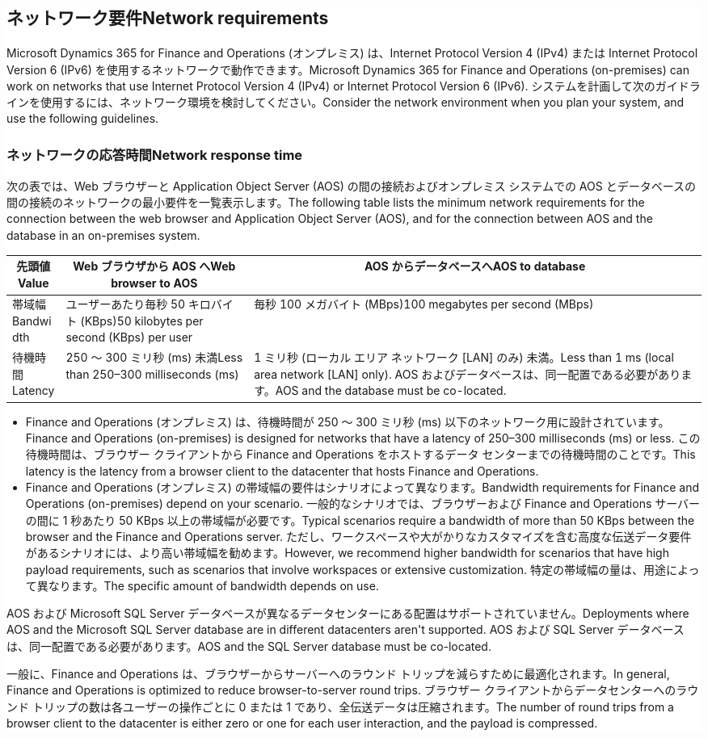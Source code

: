 ## <a name="network-requirements"></a><span data-ttu-id="8c3c0-107">ネットワーク要件</span><span class="sxs-lookup"><span data-stu-id="8c3c0-107">Network requirements</span></span>
<span data-ttu-id="8c3c0-108">Microsoft Dynamics 365 for Finance and Operations (オンプレミス) は、Internet Protocol Version 4 (IPv4) または Internet Protocol Version 6 (IPv6) を使用するネットワークで動作できます。</span><span class="sxs-lookup"><span data-stu-id="8c3c0-108">Microsoft Dynamics 365 for Finance and Operations (on-premises) can work on networks that use Internet Protocol Version 4 (IPv4) or Internet Protocol Version 6 (IPv6).</span></span> <span data-ttu-id="8c3c0-109">システムを計画して次のガイドラインを使用するには、ネットワーク環境を検討してください。</span><span class="sxs-lookup"><span data-stu-id="8c3c0-109">Consider the network environment when you plan your system, and use the following guidelines.</span></span>

### <a name="network-response-time"></a><span data-ttu-id="8c3c0-110">ネットワークの応答時間</span><span class="sxs-lookup"><span data-stu-id="8c3c0-110">Network response time</span></span>
<span data-ttu-id="8c3c0-111">次の表では、Web ブラウザーと Application Object Server (AOS) の間の接続およびオンプレミス システムでの AOS とデータベースの間の接続のネットワークの最小要件を一覧表示します。</span><span class="sxs-lookup"><span data-stu-id="8c3c0-111">The following table lists the minimum network requirements for the connection between the web browser and Application Object Server (AOS), and for the connection between AOS and the database in an on-premises system.</span></span>

| <span data-ttu-id="8c3c0-112">先頭値</span><span class="sxs-lookup"><span data-stu-id="8c3c0-112">Value</span></span>     | <span data-ttu-id="8c3c0-113">Web ブラウザから AOS へ</span><span class="sxs-lookup"><span data-stu-id="8c3c0-113">Web browser to AOS</span></span>                      | <span data-ttu-id="8c3c0-114">AOS からデータベースへ</span><span class="sxs-lookup"><span data-stu-id="8c3c0-114">AOS to database</span></span> |
|-----------|-----------------------------------------|------------------------------------------------------------------------------------------|
| <span data-ttu-id="8c3c0-115">帯域幅</span><span class="sxs-lookup"><span data-stu-id="8c3c0-115">Bandwidth</span></span> | <span data-ttu-id="8c3c0-116">ユーザーあたり毎秒 50 キロバイト (KBps)</span><span class="sxs-lookup"><span data-stu-id="8c3c0-116">50 kilobytes per second (KBps) per user</span></span> | <span data-ttu-id="8c3c0-117">毎秒 100 メガバイト (MBps)</span><span class="sxs-lookup"><span data-stu-id="8c3c0-117">100 megabytes per second (MBps)</span></span> |
| <span data-ttu-id="8c3c0-118">待機時間</span><span class="sxs-lookup"><span data-stu-id="8c3c0-118">Latency</span></span>   | <span data-ttu-id="8c3c0-119">250 ～ 300 ミリ秒 (ms) 未満</span><span class="sxs-lookup"><span data-stu-id="8c3c0-119">Less than 250–300 milliseconds (ms)</span></span>     | <span data-ttu-id="8c3c0-120">1 ミリ秒 (ローカル エリア ネットワーク [LAN] のみ) 未満。</span><span class="sxs-lookup"><span data-stu-id="8c3c0-120">Less than 1 ms (local area network [LAN] only).</span></span> <span data-ttu-id="8c3c0-121">AOS およびデータベースは、同一配置である必要があります。</span><span class="sxs-lookup"><span data-stu-id="8c3c0-121">AOS and the database must be co-located.</span></span> |

- <span data-ttu-id="8c3c0-122">Finance and Operations (オンプレミス) は、待機時間が 250 ～ 300 ミリ秒 (ms) 以下のネットワーク用に設計されています。</span><span class="sxs-lookup"><span data-stu-id="8c3c0-122">Finance and Operations (on-premises) is designed for networks that have a latency of 250–300 milliseconds (ms) or less.</span></span> <span data-ttu-id="8c3c0-123">この待機時間は、ブラウザー クライアントから Finance and Operations をホストするデータ センターまでの待機時間のことです。</span><span class="sxs-lookup"><span data-stu-id="8c3c0-123">This latency is the latency from a browser client to the datacenter that hosts Finance and Operations.</span></span>
- <span data-ttu-id="8c3c0-124">Finance and Operations (オンプレミス) の帯域幅の要件はシナリオによって異なります。</span><span class="sxs-lookup"><span data-stu-id="8c3c0-124">Bandwidth requirements for Finance and Operations (on-premises) depend on your scenario.</span></span> <span data-ttu-id="8c3c0-125">一般的なシナリオでは、ブラウザーおよび Finance and Operations サーバーの間に 1 秒あたり 50 KBps 以上の帯域幅が必要です。</span><span class="sxs-lookup"><span data-stu-id="8c3c0-125">Typical scenarios require a bandwidth of more than 50 KBps between the browser and the Finance and Operations server.</span></span> <span data-ttu-id="8c3c0-126">ただし、ワークスペースや大がかりなカスタマイズを含む高度な伝送データ要件があるシナリオには、より高い帯域幅を勧めます。</span><span class="sxs-lookup"><span data-stu-id="8c3c0-126">However, we recommend higher bandwidth for scenarios that have high payload requirements, such as scenarios that involve workspaces or extensive customization.</span></span> <span data-ttu-id="8c3c0-127">特定の帯域幅の量は、用途によって異なります。</span><span class="sxs-lookup"><span data-stu-id="8c3c0-127">The specific amount of bandwidth depends on use.</span></span>

<span data-ttu-id="8c3c0-128">AOS および Microsoft SQL Server データベースが異なるデータセンターにある配置はサポートされていません。</span><span class="sxs-lookup"><span data-stu-id="8c3c0-128">Deployments where AOS and the Microsoft SQL Server database are in different datacenters aren't supported.</span></span> <span data-ttu-id="8c3c0-129">AOS および SQL Server データベースは、同一配置である必要があります。</span><span class="sxs-lookup"><span data-stu-id="8c3c0-129">AOS and the SQL Server database must be co-located.</span></span> 

<span data-ttu-id="8c3c0-130">一般に、Finance and Operations は、ブラウザーからサーバーへのラウンド トリップを減らすために最適化されます。</span><span class="sxs-lookup"><span data-stu-id="8c3c0-130">In general, Finance and Operations is optimized to reduce browser-to-server round trips.</span></span> <span data-ttu-id="8c3c0-131">ブラウザー クライアントからデータセンターへのラウンド トリップの数は各ユーザーの操作ごとに 0 または 1 であり、全伝送データは圧縮されます。</span><span class="sxs-lookup"><span data-stu-id="8c3c0-131">The number of round trips from a browser client to the datacenter is either zero or one for each user interaction, and the payload is compressed.</span></span>
